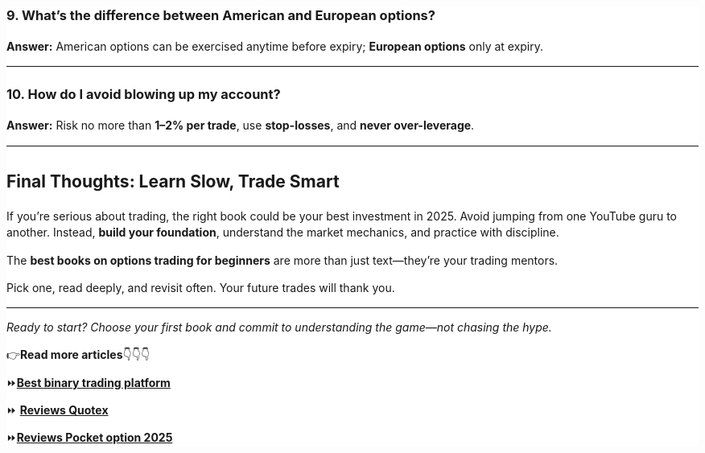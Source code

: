 
### **9. What’s the difference between American and European options?**  
**Answer:** American options can be exercised anytime before expiry; **European options** only at expiry.

---

### **10. How do I avoid blowing up my account?**  
**Answer:** Risk no more than **1–2% per trade**, use **stop-losses**, and **never over-leverage**.

---

## **Final Thoughts: Learn Slow, Trade Smart**

If you’re serious about trading, the right book could be your best investment in 2025. Avoid jumping from one YouTube guru to another. Instead, **build your foundation**, understand the market mechanics, and practice with discipline.

The **best books on options trading for beginners** are more than just text—they’re your trading mentors.

Pick one, read deeply, and revisit often. Your future trades will thank you.

---

*Ready to start? Choose your first book and commit to understanding the game—not chasing the hype.*

👉**Read more articles**👇👇👇

⏩[**Best binary trading platform**](https://www.linkedin.com/pulse/top-10-best-binary-options-brokers-2025-datareviews-9xnrf)

⏩ [**Reviews Quotex**](https://www.linkedin.com/pulse/quotex-review-2025-binary-options-trading-platform-still-worth-nlalf/)

⏩[**Reviews Pocket option 2025**](https://issuu.com/bestbinaryoptionsbroker/docs/review_pocket_option/s/63284826)



